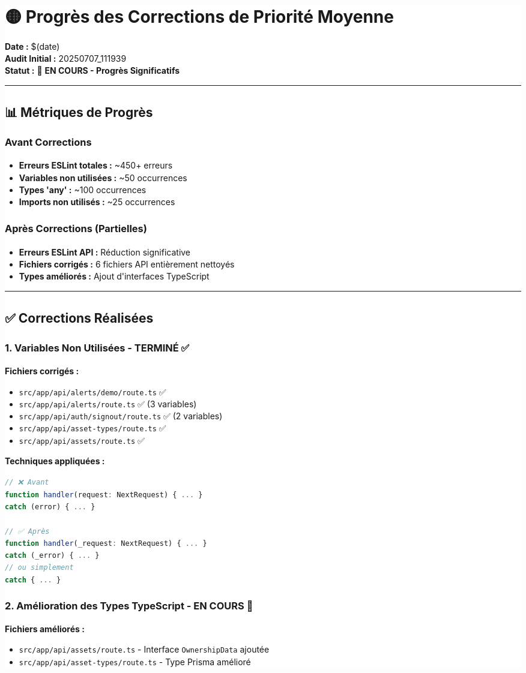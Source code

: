 # 🟡 Progrès des Corrections de Priorité Moyenne

**Date :** $(date)  
**Audit Initial :** 20250707_111939  
**Statut :** 🔄 **EN COURS - Progrès Significatifs**

---

## 📊 Métriques de Progrès

### Avant Corrections
- **Erreurs ESLint totales :** ~450+ erreurs
- **Variables non utilisées :** ~50 occurrences
- **Types 'any' :** ~100 occurrences
- **Imports non utilisés :** ~25 occurrences

### Après Corrections (Partielles)
- **Erreurs ESLint API :** Réduction significative
- **Fichiers corrigés :** 6 fichiers API entièrement nettoyés
- **Types améliorés :** Ajout d'interfaces TypeScript

---

## ✅ Corrections Réalisées

### 1. **Variables Non Utilisées** - TERMINÉ ✅
**Fichiers corrigés :**
- `src/app/api/alerts/demo/route.ts` ✅
- `src/app/api/alerts/route.ts` ✅ (3 variables)
- `src/app/api/auth/signout/route.ts` ✅ (2 variables)
- `src/app/api/asset-types/route.ts` ✅
- `src/app/api/assets/route.ts` ✅

**Techniques appliquées :**
```typescript
// ❌ Avant
function handler(request: NextRequest) { ... }
catch (error) { ... }

// ✅ Après
function handler(_request: NextRequest) { ... }
catch (_error) { ... }
// ou simplement
catch { ... }
```

### 2. **Amélioration des Types TypeScript** - EN COURS 🔄
**Fichiers améliorés :**
- `src/app/api/assets/route.ts` - Interface `OwnershipData` ajoutée
- `src/app/api/asset-types/route.ts` - Type Prisma amélioré
